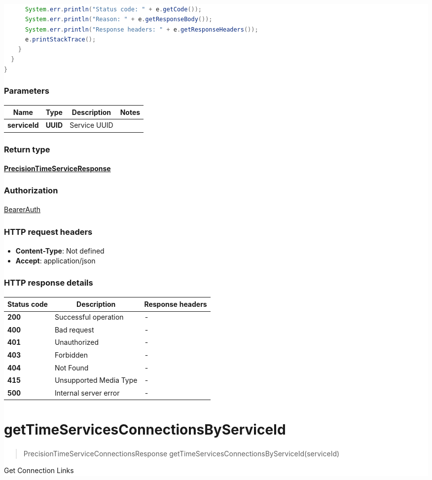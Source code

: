 ```java
      System.err.println("Status code: " + e.getCode());
      System.err.println("Reason: " + e.getResponseBody());
      System.err.println("Response headers: " + e.getResponseHeaders());
      e.printStackTrace();
    }
  }
}
```

### Parameters

| Name | Type | Description  | Notes |
|------------- | ------------- | ------------- | -------------|
| **serviceId** | **UUID**| Service UUID | |

### Return type

[**PrecisionTimeServiceResponse**](PrecisionTimeServiceResponse.md)

### Authorization

[BearerAuth](../README.md#BearerAuth)

### HTTP request headers

 - **Content-Type**: Not defined
 - **Accept**: application/json

### HTTP response details
| Status code | Description | Response headers |
|-------------|-------------|------------------|
| **200** | Successful operation |  -  |
| **400** | Bad request |  -  |
| **401** | Unauthorized |  -  |
| **403** | Forbidden |  -  |
| **404** | Not Found |  -  |
| **415** | Unsupported Media Type |  -  |
| **500** | Internal server error |  -  |

<a name="getTimeServicesConnectionsByServiceId"></a>
# **getTimeServicesConnectionsByServiceId**
> PrecisionTimeServiceConnectionsResponse getTimeServicesConnectionsByServiceId(serviceId)

Get Connection Links
